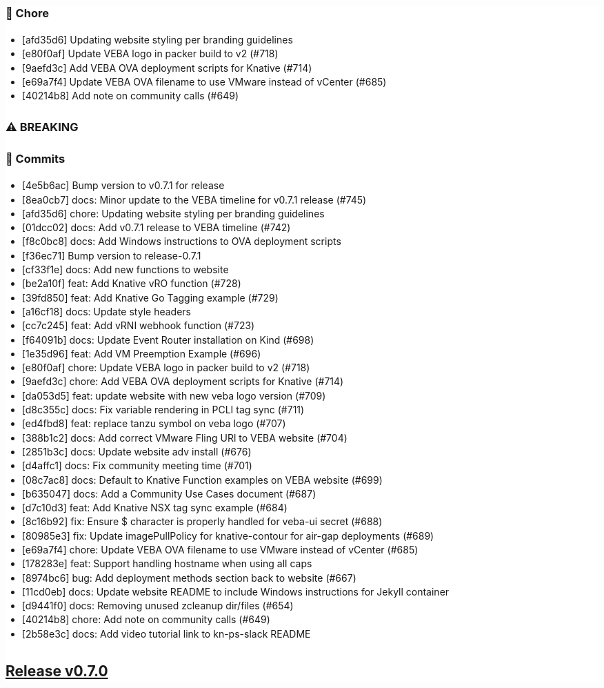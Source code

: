 
### 🧹 Chore

- [afd35d6]	Updating website styling per branding guidelines
- [e80f0af]	Update VEBA logo in packer build to v2 (#718) 
- [9aefd3c]	Add VEBA OVA deployment scripts for Knative (#714) 
- [e69a7f4]	Update VEBA OVA filename to use VMware instead of vCenter (#685) 
- [40214b8]	Add note on community calls (#649) 

### ⚠️ BREAKING

### 📖 Commits

- [4e5b6ac]	Bump version to v0.7.1 for release
- [8ea0cb7]	docs: Minor update to the VEBA timeline for v0.7.1 release (#745)
- [afd35d6]	chore: Updating website styling per branding guidelines
- [01dcc02]	docs: Add v0.7.1 release to VEBA timeline (#742)
- [f8c0bc8]	docs: Add Windows instructions to OVA deployment scripts
- [f36ec71]	Bump version to release-0.7.1
- [cf33f1e]	docs: Add new functions to website
- [be2a10f]	feat: Add Knative vRO function (#728)
- [39fd850]	feat: Add Knative Go Tagging example (#729)
- [a16cf18]	docs: Update style headers
- [cc7c245]	feat: Add vRNI webhook function (#723)
- [f64091b]	docs: Update Event Router installation on Kind (#698)
- [1e35d96]	feat: Add VM Preemption Example (#696)
- [e80f0af]	chore: Update VEBA logo in packer build to v2 (#718)
- [9aefd3c]	chore: Add VEBA OVA deployment scripts for Knative (#714)
- [da053d5]	feat: update website with new veba logo version (#709)
- [d8c355c]	docs: Fix variable rendering in PCLI tag sync (#711)
- [ed4fbd8]	feat: replace tanzu symbol on veba logo (#707)
- [388b1c2]	docs: Add correct VMware Fling URl to VEBA website (#704)
- [2851b3c]	docs: Update website adv install (#676)
- [d4affc1]	docs: Fix community meeting time (#701)
- [08c7ac8]	docs: Default to Knative Function examples on VEBA website (#699)
- [b635047]	docs: Add a Community Use Cases document (#687)
- [d7c10d3]	feat: Add Knative NSX tag sync example (#684)
- [8c16b92]	fix: Ensure $ character is properly handled for veba-ui secret (#688)
- [80985e3]	fix: Update imagePullPolicy for knative-contour for air-gap deployments (#689)
- [e69a7f4]	chore: Update VEBA OVA filename to use VMware instead of vCenter (#685)
- [178283e]	feat: Support handling hostname when using all caps
- [8974bc6]	bug: Add deployment methods section back to website (#667)
- [11cd0eb]	docs: Update website README to include Windows instructions for Jekyll container
- [d9441f0]	docs: Removing unused zcleanup dir/files (#654)
- [40214b8]	chore: Add note on community calls (#649)
- [2b58e3c]	docs: Add video tutorial link to kn-ps-slack README

<a name="v0.7.0"></a>
## [Release v0.7.0](https://github.com/vmware-samples/vcenter-event-broker-appliance/compare/v0.6.1...v0.7.0)
